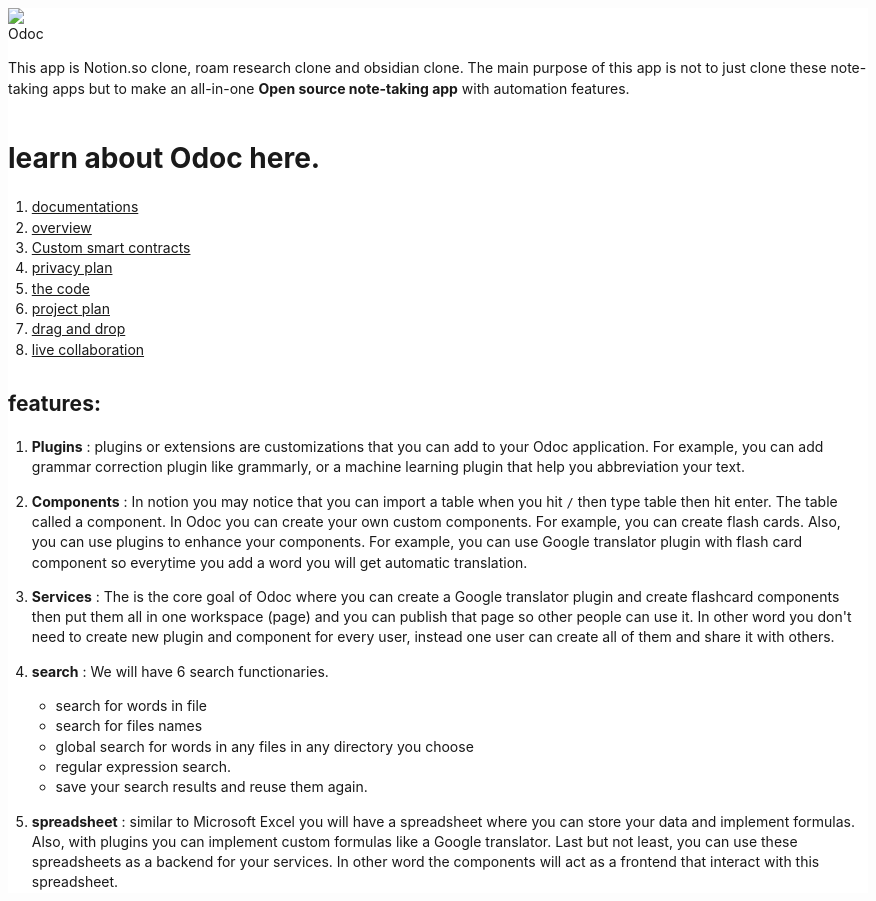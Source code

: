 <img align="left" src="https://i.ibb.co/xzJXxWK/logo2.png" style="width:100%">
Odoc

This app is Notion.so clone, roam research clone and obsidian clone. The main purpose of this app is not to just clone
these note-taking apps but to make an all-in-one **Open source note-taking app** with automation features.

# learn about Odoc here.

1. [documentations](https://docs.google.com/document/d/1lOJONK7QhtGGkzSGia37pD7fytTbpIoh5R8lXGuJ7Hw/edit)
2. [overview](https://lnkd.in/eUh_4JfV)
3. [Custom smart contracts](https://youtu.be/HqogGj0xKuE)
4. [privacy plan](https://lnkd.in/e6wC_-fW)
5. [the code](https://lnkd.in/eQyebWnH)
6. [project plan](https://lnkd.in/eUvpVi5P)
7. [drag and drop](https://lnkd.in/e9XDMjie)
8. [live collaboration](https://lnkd.in/ekTH46iu)

## features:

1. **Plugins** : plugins or extensions are customizations that you can add to your Odoc application. For example, you
   can add grammar correction plugin like grammarly, or a machine learning plugin that help you abbreviation your text.
2. **Components** : In notion you may notice that you can import a table when you hit `/` then type table then hit
   enter. The table called a component. In Odoc you can create your own custom components. For example, you can create
   flash cards. Also, you can use plugins to enhance your components. For example, you can use Google translator plugin
   with flash card component so everytime you add a word you will get automatic translation.
3. **Services** : The is the core goal of Odoc where you can create a Google translator plugin and create flashcard
   components then put them all in one workspace (page) and you can publish that page so other people can use it. In
   other word you don't need to create new plugin and component for every user, instead one user can create all of them
   and share it with others.
4. **search** : We will have 6 search functionaries.

    - search for words in file
    - search for files names
    - global search for words in any files in any directory you choose
    - regular expression search.
    - save your search results and reuse them again.

5. **spreadsheet** : similar to Microsoft Excel you will have a spreadsheet where you can store your data and implement
   formulas. Also, with plugins you can implement custom formulas like a Google translator. Last but not least, you can
   use these spreadsheets as a backend for your services. In other word the components will act as a frontend that
   interact with this spreadsheet.
